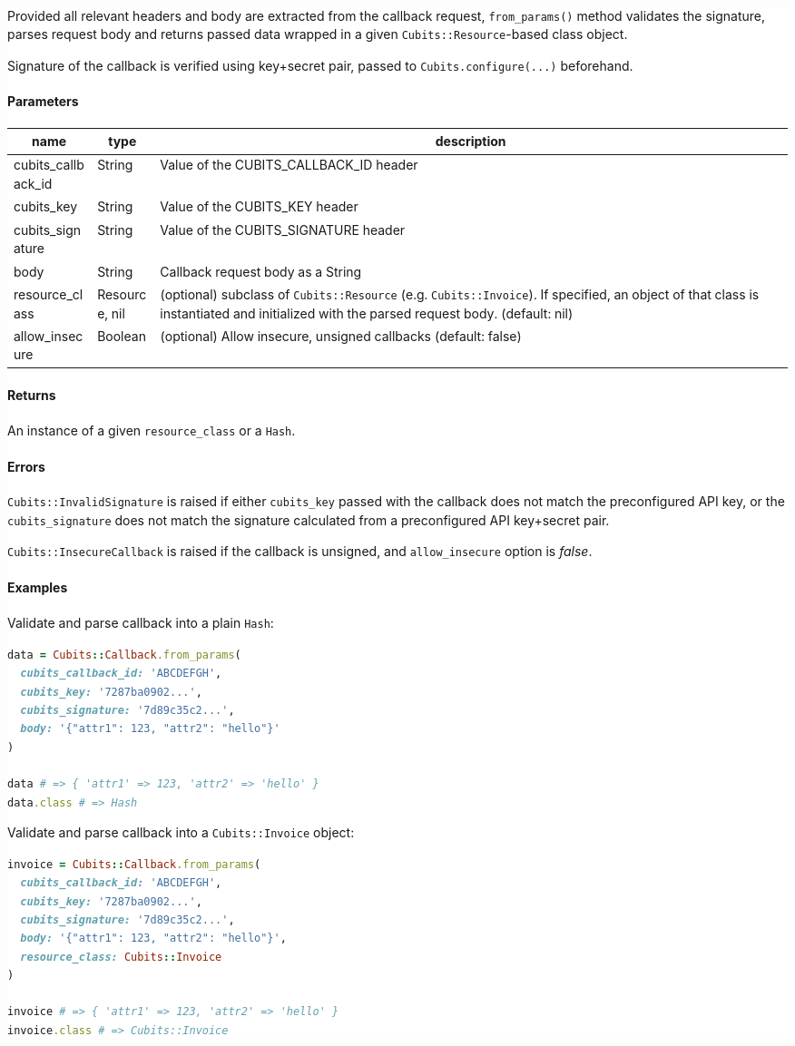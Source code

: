 Provided all relevant headers and body are extracted from the callback request, `from_params()` method validates the signature, parses request body and returns passed data wrapped in a given `Cubits::Resource`-based class object.

Signature of the callback is verified using key+secret pair, passed to `Cubits.configure(...)` beforehand.

#### Parameters
name                 | type    | description
---------------------|---------|---------------------
cubits_callback_id   | String  | Value of the CUBITS_CALLBACK_ID header
cubits_key           | String  | Value of the CUBITS_KEY header
cubits_signature     | String  | Value of the CUBITS_SIGNATURE header
body                 | String  | Callback request body as a String
resource_class       | Resource, nil | (optional) subclass of `Cubits::Resource` (e.g. `Cubits::Invoice`). If specified, an object of that class is instantiated and initialized with the parsed request body. (default: nil)
allow_insecure       | Boolean | (optional) Allow insecure, unsigned callbacks (default: false)

#### Returns

An instance of a given `resource_class` or a `Hash`.

#### Errors

`Cubits::InvalidSignature` is raised if either `cubits_key` passed with the callback
does not match the preconfigured API key, or the `cubits_signature` does not match
the signature calculated from a preconfigured API key+secret pair.

`Cubits::InsecureCallback` is raised if the callback is unsigned, and `allow_insecure` option is *false*.

#### Examples

Validate and parse callback into a plain `Hash`:
```ruby
data = Cubits::Callback.from_params(
  cubits_callback_id: 'ABCDEFGH',
  cubits_key: '7287ba0902...',
  cubits_signature: '7d89c35c2...',
  body: '{"attr1": 123, "attr2": "hello"}'
)

data # => { 'attr1' => 123, 'attr2' => 'hello' }
data.class # => Hash
```

Validate and parse callback into a `Cubits::Invoice` object:
```ruby
invoice = Cubits::Callback.from_params(
  cubits_callback_id: 'ABCDEFGH',
  cubits_key: '7287ba0902...',
  cubits_signature: '7d89c35c2...',
  body: '{"attr1": 123, "attr2": "hello"}',
  resource_class: Cubits::Invoice
)

invoice # => { 'attr1' => 123, 'attr2' => 'hello' }
invoice.class # => Cubits::Invoice
```
